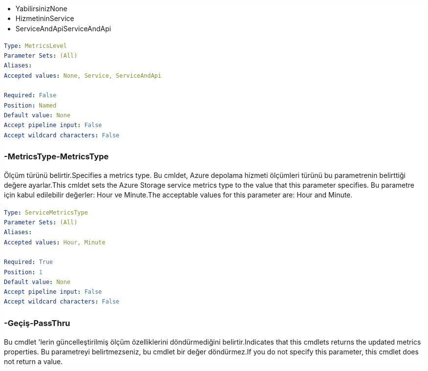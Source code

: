 - <span data-ttu-id="6f1b2-119">Yabilirsiniz</span><span class="sxs-lookup"><span data-stu-id="6f1b2-119">None</span></span>
- <span data-ttu-id="6f1b2-120">Hizmetinin</span><span class="sxs-lookup"><span data-stu-id="6f1b2-120">Service</span></span>
- <span data-ttu-id="6f1b2-121">ServiceAndApi</span><span class="sxs-lookup"><span data-stu-id="6f1b2-121">ServiceAndApi</span></span>

```yaml
Type: MetricsLevel
Parameter Sets: (All)
Aliases: 
Accepted values: None, Service, ServiceAndApi

Required: False
Position: Named
Default value: None
Accept pipeline input: False
Accept wildcard characters: False
```

### <span data-ttu-id="6f1b2-122">-MetricsType</span><span class="sxs-lookup"><span data-stu-id="6f1b2-122">-MetricsType</span></span>
<span data-ttu-id="6f1b2-123">Ölçüm türünü belirtir.</span><span class="sxs-lookup"><span data-stu-id="6f1b2-123">Specifies a metrics type.</span></span>
<span data-ttu-id="6f1b2-124">Bu cmldet, Azure depolama hizmeti ölçümleri türünü bu parametrenin belirttiği değere ayarlar.</span><span class="sxs-lookup"><span data-stu-id="6f1b2-124">This cmldet sets the Azure Storage service metrics type to the value that this parameter specifies.</span></span>
<span data-ttu-id="6f1b2-125">Bu parametre için kabul edilebilir değerler: Hour ve Minute.</span><span class="sxs-lookup"><span data-stu-id="6f1b2-125">The acceptable values for this parameter are: Hour and Minute.</span></span>

```yaml
Type: ServiceMetricsType
Parameter Sets: (All)
Aliases: 
Accepted values: Hour, Minute

Required: True
Position: 1
Default value: None
Accept pipeline input: False
Accept wildcard characters: False
```

### <span data-ttu-id="6f1b2-126">-Geçiş</span><span class="sxs-lookup"><span data-stu-id="6f1b2-126">-PassThru</span></span>
<span data-ttu-id="6f1b2-127">Bu cmdlet 'lerin güncelleştirilmiş ölçüm özelliklerini döndürmediğini belirtir.</span><span class="sxs-lookup"><span data-stu-id="6f1b2-127">Indicates that this cmdlets returns the updated metrics properties.</span></span>
<span data-ttu-id="6f1b2-128">Bu parametreyi belirtmezseniz, bu cmdlet bir değer döndürmez.</span><span class="sxs-lookup"><span data-stu-id="6f1b2-128">If you do not specify this parameter, this cmdlet does not return a value.</span></span>
